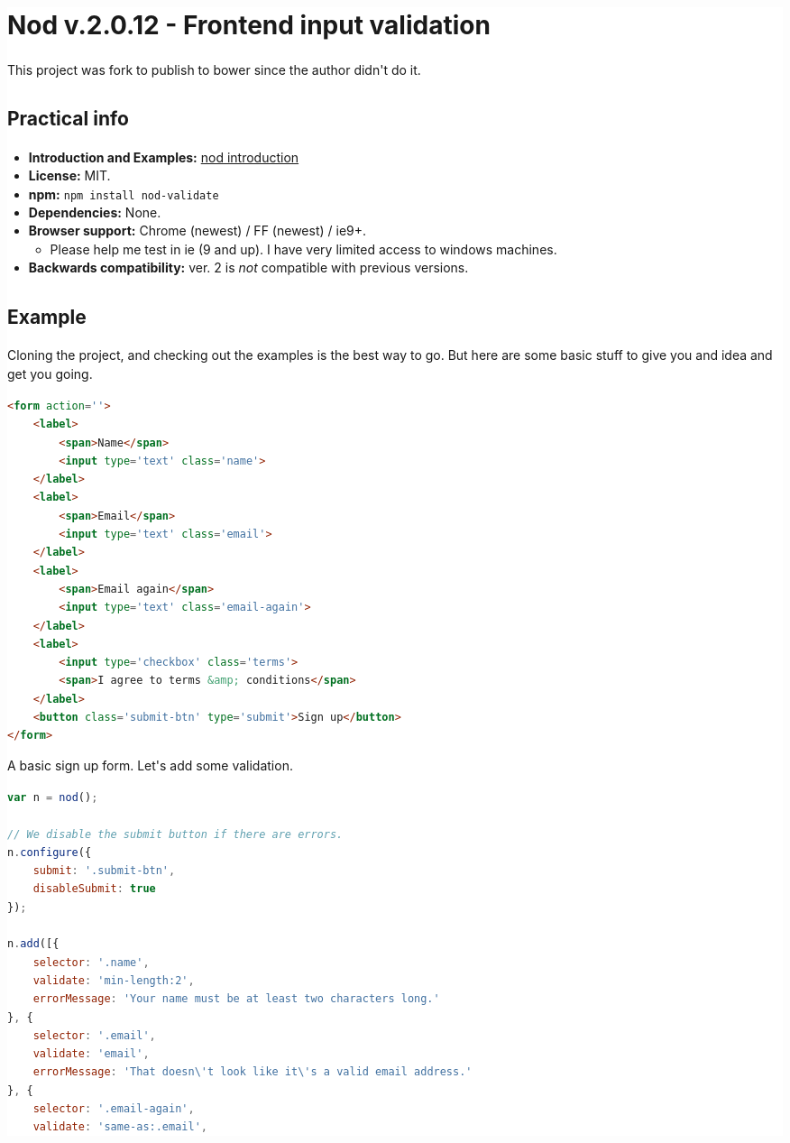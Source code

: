# Nod v.2.0.12 - Frontend input validation

This project was fork to publish to bower since the author didn't do it.


## Practical info
* **Introduction and Examples:** <a href='http://casperin.github.io/nod/'>nod introduction</a>
* **License:** MIT.
* **npm:** `npm install nod-validate`
* **Dependencies:** None.
* **Browser support:** Chrome (newest) / FF (newest) / ie9+.
  * Please help me test in ie (9 and up). I have very limited access to windows machines.
* **Backwards compatibility:** ver. 2 is *not* compatible with previous versions.


## Example

Cloning the project, and checking out the examples is the best way to go. But here are some basic stuff to give you and idea and get you going.

```html
<form action=''>
    <label>
        <span>Name</span>
        <input type='text' class='name'>
    </label>
    <label>
        <span>Email</span>
        <input type='text' class='email'>
    </label>
    <label>
        <span>Email again</span>
        <input type='text' class='email-again'>
    </label>
    <label>
        <input type='checkbox' class='terms'>
        <span>I agree to terms &amp; conditions</span>
    </label>
    <button class='submit-btn' type='submit'>Sign up</button>
</form>
```

A basic sign up form. Let's add some validation.

```javascript
var n = nod();

// We disable the submit button if there are errors.
n.configure({
    submit: '.submit-btn',
    disableSubmit: true
});

n.add([{
    selector: '.name',
    validate: 'min-length:2',
    errorMessage: 'Your name must be at least two characters long.'
}, {
    selector: '.email',
    validate: 'email',
    errorMessage: 'That doesn\'t look like it\'s a valid email address.'
}, {
    selector: '.email-again',
    validate: 'same-as:.email',
```